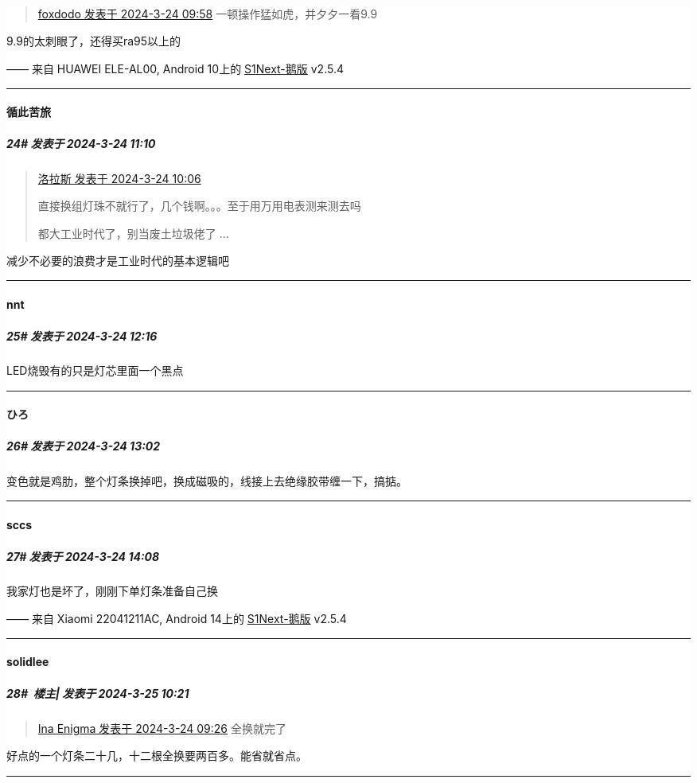 <blockquote><a href="httphttps://bbs.saraba1st.com/2b/forum.php?mod=redirect&amp;goto=findpost&amp;pid=64356256&amp;ptid=2176814" target="_blank">foxdodo 发表于 2024-3-24 09:58</a>
一顿操作猛如虎，并夕夕一看9.9</blockquote>
9.9的太刺眼了，还得买ra95以上的

—— 来自 HUAWEI ELE-AL00, Android 10上的 [S1Next-鹅版](https://github.com/ykrank/S1-Next/releases) v2.5.4

*****

####  循此苦旅  
##### 24#       发表于 2024-3-24 11:10

<blockquote><a href="httphttps://bbs.saraba1st.com/2b/forum.php?mod=redirect&amp;goto=findpost&amp;pid=64356316&amp;ptid=2176814" target="_blank">洛拉斯 发表于 2024-3-24 10:06</a>

直接换组灯珠不就行了，几个钱啊。。。至于用万用电表测来测去吗

都大工业时代了，别当废土垃圾佬了 ...</blockquote>
减少不必要的浪费才是工业时代的基本逻辑吧

*****

####  nnt  
##### 25#       发表于 2024-3-24 12:16

LED烧毁有的只是灯芯里面一个黑点

*****

####  ひろ  
##### 26#       发表于 2024-3-24 13:02

变色就是鸡肋，整个灯条换掉吧，换成磁吸的，线接上去绝缘胶带缠一下，搞掂。

*****

####  sccs  
##### 27#       发表于 2024-3-24 14:08

我家灯也是坏了，刚刚下单灯条准备自己换

—— 来自 Xiaomi 22041211AC, Android 14上的 [S1Next-鹅版](https://github.com/ykrank/S1-Next/releases) v2.5.4

*****

####  solidlee  
##### 28#         楼主| 发表于 2024-3-25 10:21

<blockquote><a href="httphttps://bbs.saraba1st.com/2b/forum.php?mod=redirect&amp;goto=findpost&amp;pid=64356041&amp;ptid=2176814" target="_blank">Ina Enigma 发表于 2024-3-24 09:26</a>
全换就完了</blockquote>
好点的一个灯条二十几，十二根全换要两百多。能省就省点。

*****
